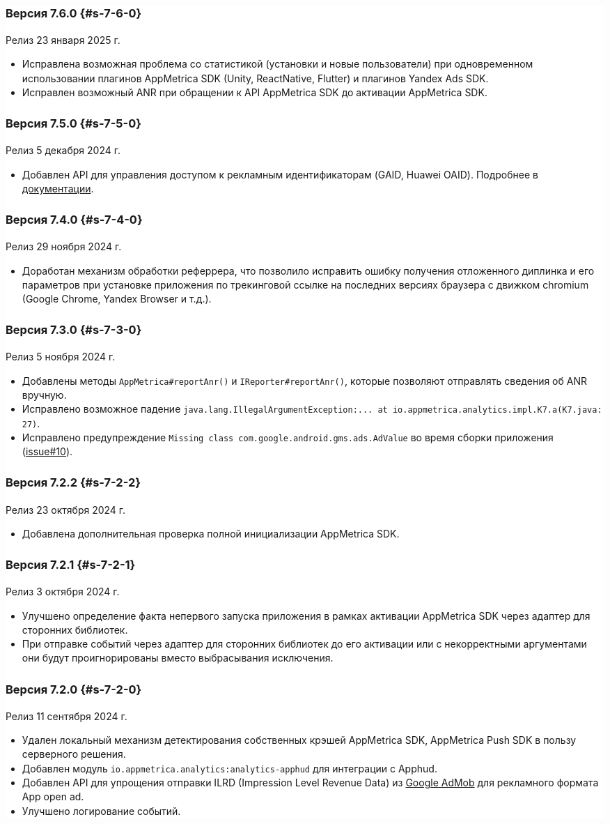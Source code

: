### Версия 7.6.0 {#s-7-6-0}

Релиз 23 января 2025 г.

* Исправлена возможная проблема со статистикой (установки и новые пользователи) при одновременном использовании плагинов AppMetrica SDK (Unity, ReactNative, Flutter) и плагинов Yandex Ads SDK.
* Исправлен возможный ANR при обращении к API AppMetrica SDK до активации AppMetrica SDK.

### Версия 7.5.0 {#s-7-5-0}

Релиз 5 декабря 2024 г.

* Добавлен API для управления доступом к рекламным идентификаторам (GAID, Huawei OAID). Подробнее в [документации](analytics/android-operations.md#track-adv-identifiers).

### Версия 7.4.0 {#s-7-4-0}

Релиз 29 ноября 2024 г.

* Доработан механизм обработки реферрера, что позволило исправить ошибку получения отложенного диплинка и его параметров при установке приложения по трекинговой ссылке на последних версиях браузера с движком chromium (Google Chrome, Yandex Browser и т.д.).

### Версия 7.3.0 {#s-7-3-0}

Релиз 5 ноября 2024 г.

* Добавлены методы `AppMetrica#reportAnr()` и `IReporter#reportAnr()`, которые позволяют отправлять сведения об ANR вручную.
* Исправлено возможное падение `java.lang.IllegalArgumentException:... at io.appmetrica.analytics.impl.K7.a(K7.java:27)`.
* Исправлено предупреждение `Missing class com.google.android.gms.ads.AdValue` во время сборки приложения ([issue#10](https://github.com/appmetrica/appmetrica-sdk-android/issues/10)).

### Версия 7.2.2 {#s-7-2-2}

Релиз 23 октября 2024 г.

* Добавлена дополнительная проверка полной инициализации AppMetrica SDK.

### Версия 7.2.1 {#s-7-2-1}

Релиз 3 октября 2024 г.

* Улучшено определение факта непервого запуска приложения в рамках активации AppMetrica SDK через адаптер для сторонних библиотек.
* При отправке событий через адаптер для сторонних библиотек до его активации или с некорректными аргументами они будут проигнорированы вместо выбрасывания исключения.

### Версия 7.2.0 {#s-7-2-0}

Релиз 11 сентября 2024 г.

* Удален локальный механизм детектирования собственных крэшей AppMetrica SDK, AppMetrica Push SDK в пользу серверного решения.
* Добавлен модуль `io.appmetrica.analytics:analytics-apphud` для интеграции с Apphud.
* Добавлен API для упрощения отправки ILRD (Impression Level Revenue Data) из [Google AdMob](../../sdk/android/analytics/android-operations.md#google-admob) для рекламного формата App open ad.
* Улучшено логирование событий.
